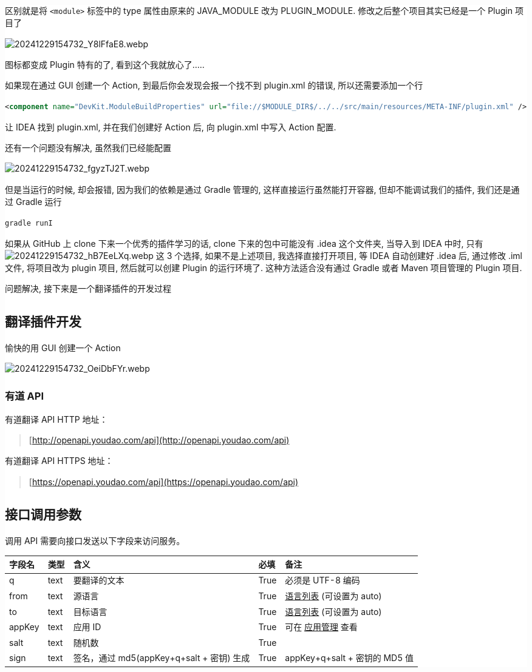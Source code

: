 区别就是将 `<module>` 标签中的 type 属性由原来的 JAVA_MODULE 改为 PLUGIN_MODULE. 修改之后整个项目其实已经是一个 Plugin 项目了

![20241229154732_Y8lFfaE8.webp](https://blog-1258270892.cos.ap-chengdu.myqcloud.com/source/image/20241229154732_Y8lFfaE8.webp)

图标都变成 Plugin 特有的了, 看到这个我就放心了.....

如果现在通过 GUI 创建一个 Action, 到最后你会发现会报一个找不到 plugin.xml 的错误, 所以还需要添加一个行

```xml
<component name="DevKit.ModuleBuildProperties" url="file://$MODULE_DIR$/../../src/main/resources/META-INF/plugin.xml" />
```

让 IDEA 找到 plugin.xml, 并在我们创建好 Action 后, 向 plugin.xml 中写入 Action 配置.

还有一个问题没有解决, 虽然我们已经能配置

![20241229154732_fgyzTJ2T.webp](https://blog-1258270892.cos.ap-chengdu.myqcloud.com/source/image/20241229154732_fgyzTJ2T.webp)

但是当运行的时候, 却会报错, 因为我们的依赖是通过 Gradle 管理的, 这样直接运行虽然能打开容器, 但却不能调试我们的插件, 我们还是通过 Gradle 运行

```shell
gradle runI
```

如果从 GitHub 上 clone 下来一个优秀的插件学习的话, clone 下来的包中可能没有 .idea 这个文件夹, 当导入到 IDEA 中时,
只有
![20241229154732_hB7EeLXq.webp](https://blog-1258270892.cos.ap-chengdu.myqcloud.com/source/image/20241229154732_hB7EeLXq.webp)
这 3 个选择, 如果不是上述项目, 我选择直接打开项目, 等 IDEA 自动创建好 .idea 后, 通过修改 .iml 文件, 将项目改为 plugin 项目, 然后就可以创建
Plugin 的运行环境了. 这种方法适合没有通过 Gradle 或者 Maven 项目管理的 Plugin 项目.

问题解决, 接下来是一个翻译插件的开发过程

## 翻译插件开发

愉快的用 GUI 创建一个 Action

![20241229154732_OeiDbFYr.webp](https://blog-1258270892.cos.ap-chengdu.myqcloud.com/source/image/20241229154732_OeiDbFYr.webp)

### 有道 API

有道翻译 API HTTP 地址：

> [http://openapi.youdao.com/api](http://openapi.youdao.com/api)

有道翻译 API HTTPS 地址：

> [https://openapi.youdao.com/api](https://openapi.youdao.com/api)

## 接口调用参数 [](http://ai.youdao.com/docs/api.s#id2 "永久链接至标题")

调用 API 需要向接口发送以下字段来访问服务。

| 字段名 | 类型 | 含义                                      | 必填 | 备注                                                            |
| :----- | :--- | :---------------------------------------- | :--- | :-------------------------------------------------------------- |
| q      | text | 要翻译的文本                              | True | 必须是 UTF-8 编码                                               |
| from   | text | 源语言                                    | True | [语言列表](http://ai.youdao.com/docs/api.s#id5) (可设置为 auto) |
| to     | text | 目标语言                                  | True | [语言列表](http://ai.youdao.com/docs/api.s#id5) (可设置为 auto) |
| appKey | text | 应用 ID                                   | True | 可在 [应用管理](http://ai.youdao.com/appmgr.s) 查看             |
| salt   | text | 随机数                                    | True |                                                                 |
| sign   | text | 签名，通过 md5(appKey+q+salt + 密钥) 生成 | True | appKey+q+salt + 密钥的 MD5 值                                   |
